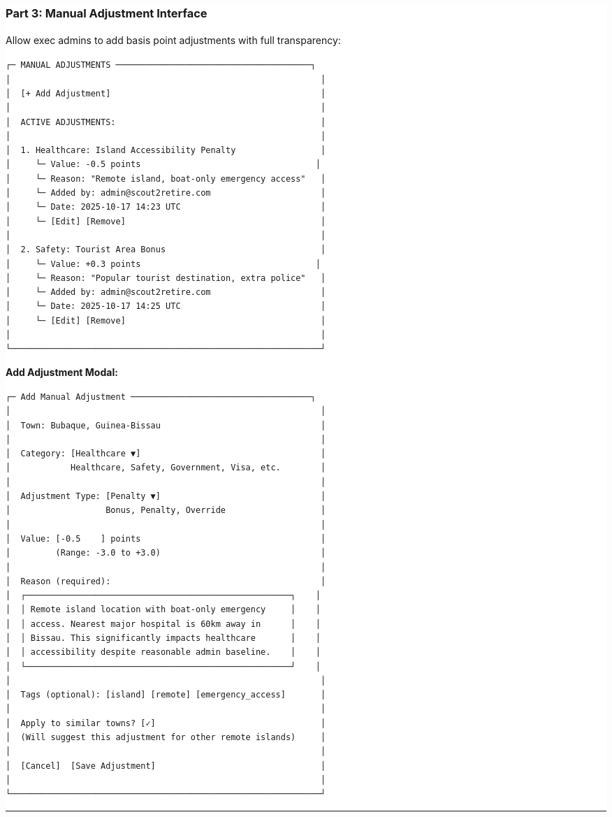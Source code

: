 ### Part 3: **Manual Adjustment Interface**

Allow exec admins to add basis point adjustments with full transparency:

```
┌─ MANUAL ADJUSTMENTS ───────────────────────────────────────┐
│                                                              │
│  [+ Add Adjustment]                                          │
│                                                              │
│  ACTIVE ADJUSTMENTS:                                         │
│                                                              │
│  1. Healthcare: Island Accessibility Penalty                 │
│     └─ Value: -0.5 points                                   │
│     └─ Reason: "Remote island, boat-only emergency access"   │
│     └─ Added by: admin@scout2retire.com                      │
│     └─ Date: 2025-10-17 14:23 UTC                            │
│     └─ [Edit] [Remove]                                       │
│                                                              │
│  2. Safety: Tourist Area Bonus                               │
│     └─ Value: +0.3 points                                   │
│     └─ Reason: "Popular tourist destination, extra police"   │
│     └─ Added by: admin@scout2retire.com                      │
│     └─ Date: 2025-10-17 14:25 UTC                            │
│     └─ [Edit] [Remove]                                       │
│                                                              │
└──────────────────────────────────────────────────────────────┘
```

**Add Adjustment Modal:**
```
┌─ Add Manual Adjustment ────────────────────────────────────┐
│                                                              │
│  Town: Bubaque, Guinea-Bissau                                │
│                                                              │
│  Category: [Healthcare ▼]                                    │
│            Healthcare, Safety, Government, Visa, etc.        │
│                                                              │
│  Adjustment Type: [Penalty ▼]                                │
│                   Bonus, Penalty, Override                   │
│                                                              │
│  Value: [-0.5    ] points                                    │
│         (Range: -3.0 to +3.0)                                │
│                                                              │
│  Reason (required):                                          │
│  ┌─────────────────────────────────────────────────────┐    │
│  │ Remote island location with boat-only emergency     │    │
│  │ access. Nearest major hospital is 60km away in      │    │
│  │ Bissau. This significantly impacts healthcare       │    │
│  │ accessibility despite reasonable admin baseline.    │    │
│  └─────────────────────────────────────────────────────┘    │
│                                                              │
│  Tags (optional): [island] [remote] [emergency_access]       │
│                                                              │
│  Apply to similar towns? [✓]                                 │
│  (Will suggest this adjustment for other remote islands)     │
│                                                              │
│  [Cancel]  [Save Adjustment]                                 │
│                                                              │
└──────────────────────────────────────────────────────────────┘
```

---